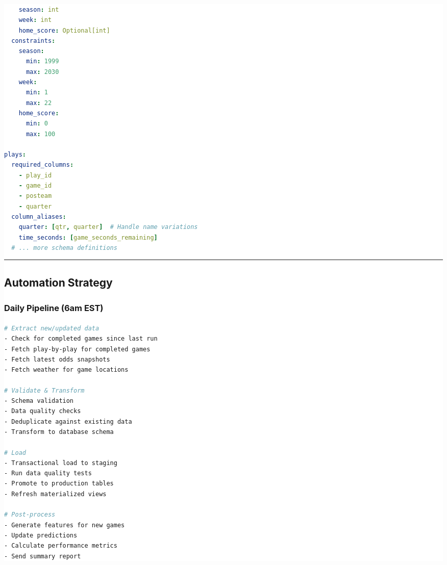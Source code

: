 ```yaml
    season: int
    week: int
    home_score: Optional[int]
  constraints:
    season:
      min: 1999
      max: 2030
    week:
      min: 1
      max: 22
    home_score:
      min: 0
      max: 100

plays:
  required_columns:
    - play_id
    - game_id
    - posteam
    - quarter
  column_aliases:
    quarter: [qtr, quarter]  # Handle name variations
    time_seconds: [game_seconds_remaining]
  # ... more schema definitions
```

---

## Automation Strategy

### Daily Pipeline (6am EST)
```bash
# Extract new/updated data
- Check for completed games since last run
- Fetch play-by-play for completed games
- Fetch latest odds snapshots
- Fetch weather for game locations

# Validate & Transform
- Schema validation
- Data quality checks
- Deduplicate against existing data
- Transform to database schema

# Load
- Transactional load to staging
- Run data quality tests
- Promote to production tables
- Refresh materialized views

# Post-process
- Generate features for new games
- Update predictions
- Calculate performance metrics
- Send summary report
```
